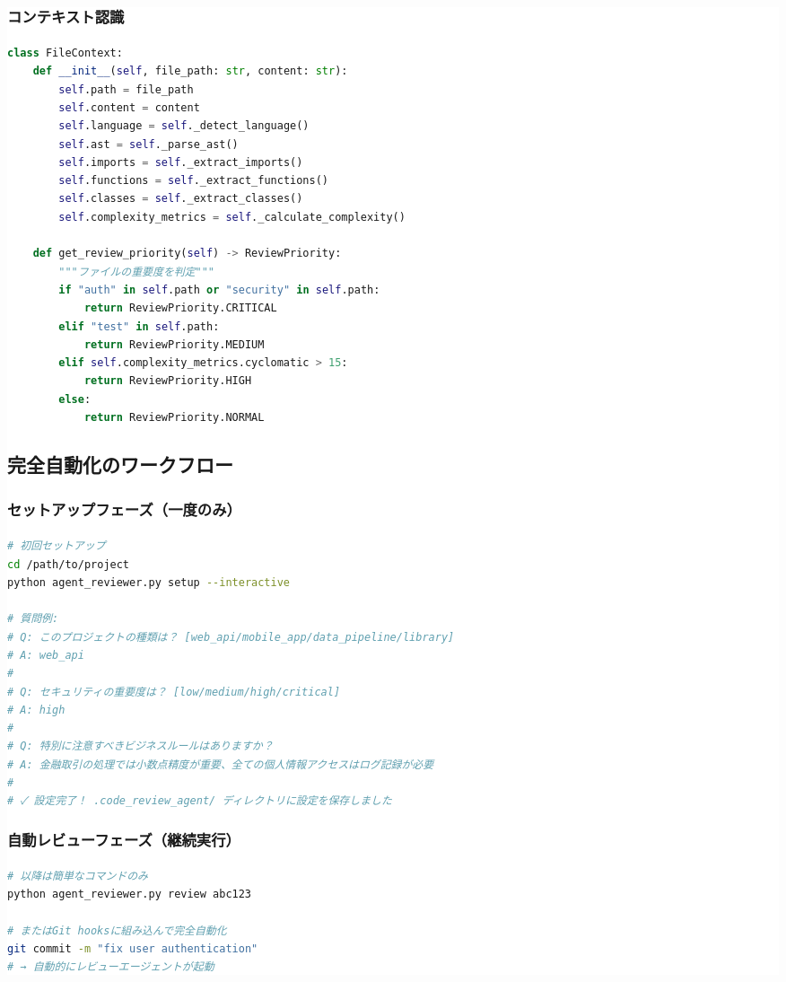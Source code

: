 ### コンテキスト認識
```python
class FileContext:
    def __init__(self, file_path: str, content: str):
        self.path = file_path
        self.content = content
        self.language = self._detect_language()
        self.ast = self._parse_ast()
        self.imports = self._extract_imports()
        self.functions = self._extract_functions()
        self.classes = self._extract_classes()
        self.complexity_metrics = self._calculate_complexity()
        
    def get_review_priority(self) -> ReviewPriority:
        """ファイルの重要度を判定"""
        if "auth" in self.path or "security" in self.path:
            return ReviewPriority.CRITICAL
        elif "test" in self.path:
            return ReviewPriority.MEDIUM
        elif self.complexity_metrics.cyclomatic > 15:
            return ReviewPriority.HIGH
        else:
            return ReviewPriority.NORMAL
```

## 完全自動化のワークフロー

### セットアップフェーズ（一度のみ）
```bash
# 初回セットアップ
cd /path/to/project
python agent_reviewer.py setup --interactive

# 質問例:
# Q: このプロジェクトの種類は？ [web_api/mobile_app/data_pipeline/library]
# A: web_api
# 
# Q: セキュリティの重要度は？ [low/medium/high/critical]  
# A: high
#
# Q: 特別に注意すべきビジネスルールはありますか？
# A: 金融取引の処理では小数点精度が重要、全ての個人情報アクセスはログ記録が必要
#
# ✓ 設定完了！ .code_review_agent/ ディレクトリに設定を保存しました
```

### 自動レビューフェーズ（継続実行）
```bash
# 以降は簡単なコマンドのみ
python agent_reviewer.py review abc123

# またはGit hooksに組み込んで完全自動化
git commit -m "fix user authentication"
# → 自動的にレビューエージェントが起動
```
